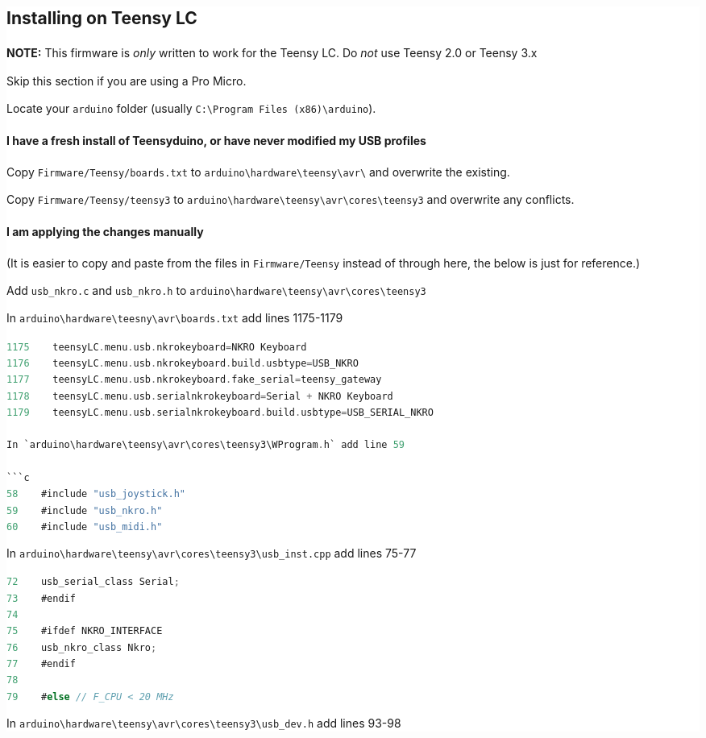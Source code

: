 [1]: https://www.aliexpress.com/item/32807771098.html
[2]: https://www.aliexpress.com/item/665534073.html
[3]: https://lcsc.com/product-detail/Pin-Header-Female-Header_Changjiang-Connectors-A2541WR-2x8P_C239339.html
[4]: https://lcsc.com/product-detail/Pin-Header-Female-Header_Boom-Precision-Elec-Female-header-2-54-1-14P_C52711.html
[5]: https://lcsc.com/product-detail/Pin-Header-Female-Header_Boom-Precision-Elec-2-54mm-1-5p-Female-header_C50950.html
[6]: https://lcsc.com/product-detail/Pin-Header-Female-Header_Changjiang-Connectors-A2541HWV-11P_C225508.html
[7]: https://lcsc.com/product-detail/Pin-Header-Female-Header_Boom-Precision-Elec-2-54mm-1-8P-Straight-Female-header_C27438.html
[8]: https://www.aliexpress.com/item/2036819167.html
[9]: https://www.ebay.com/itm/100pcs-5mm-IR-Infrared-LED-940nm-Lamp-High-Power-Wide-Angle-Long-Range/251565825589
[10]: https://www.ebay.com/itm/100pcs-5mm-940nm-IR-LED-Infrared-Beams-Detector-Sensor-Black-Phototransistor/251816201528


## Installing on Teensy LC

**NOTE:** This firmware is *only* written to work for the Teensy LC. Do *not* use Teensy 2.0 or Teensy 3.x

Skip this section if you are using a Pro Micro.

Locate your `arduino` folder (usually `C:\Program Files (x86)\arduino`).

#### I have a fresh install of Teensyduino, or have never modified my USB profiles

Copy `Firmware/Teensy/boards.txt` to `arduino\hardware\teensy\avr\` and overwrite the existing.

Copy `Firmware/Teensy/teensy3` to `arduino\hardware\teensy\avr\cores\teensy3` and overwrite any conflicts.

#### I am applying the changes manually

(It is easier to copy and paste from the files in `Firmware/Teensy` instead of through here, the below is just for reference.)

Add `usb_nkro.c` and `usb_nkro.h` to `arduino\hardware\teensy\avr\cores\teensy3`

In `arduino\hardware\teesny\avr\boards.txt` add lines 1175-1179

```c
1175    teensyLC.menu.usb.nkrokeyboard=NKRO Keyboard
1176    teensyLC.menu.usb.nkrokeyboard.build.usbtype=USB_NKRO
1177    teensyLC.menu.usb.nkrokeyboard.fake_serial=teensy_gateway
1178    teensyLC.menu.usb.serialnkrokeyboard=Serial + NKRO Keyboard
1179    teensyLC.menu.usb.serialnkrokeyboard.build.usbtype=USB_SERIAL_NKRO

In `arduino\hardware\teensy\avr\cores\teensy3\WProgram.h` add line 59

```c
58    #include "usb_joystick.h"
59    #include "usb_nkro.h"
60    #include "usb_midi.h"
```

In `arduino\hardware\teensy\avr\cores\teensy3\usb_inst.cpp` add lines 75-77

```c
72    usb_serial_class Serial;
73    #endif
74    
75    #ifdef NKRO_INTERFACE
76    usb_nkro_class Nkro;
77    #endif
78    
79    #else // F_CPU < 20 MHz
```

In `arduino\hardware\teensy\avr\cores\teensy3\usb_dev.h` add lines 93-98
